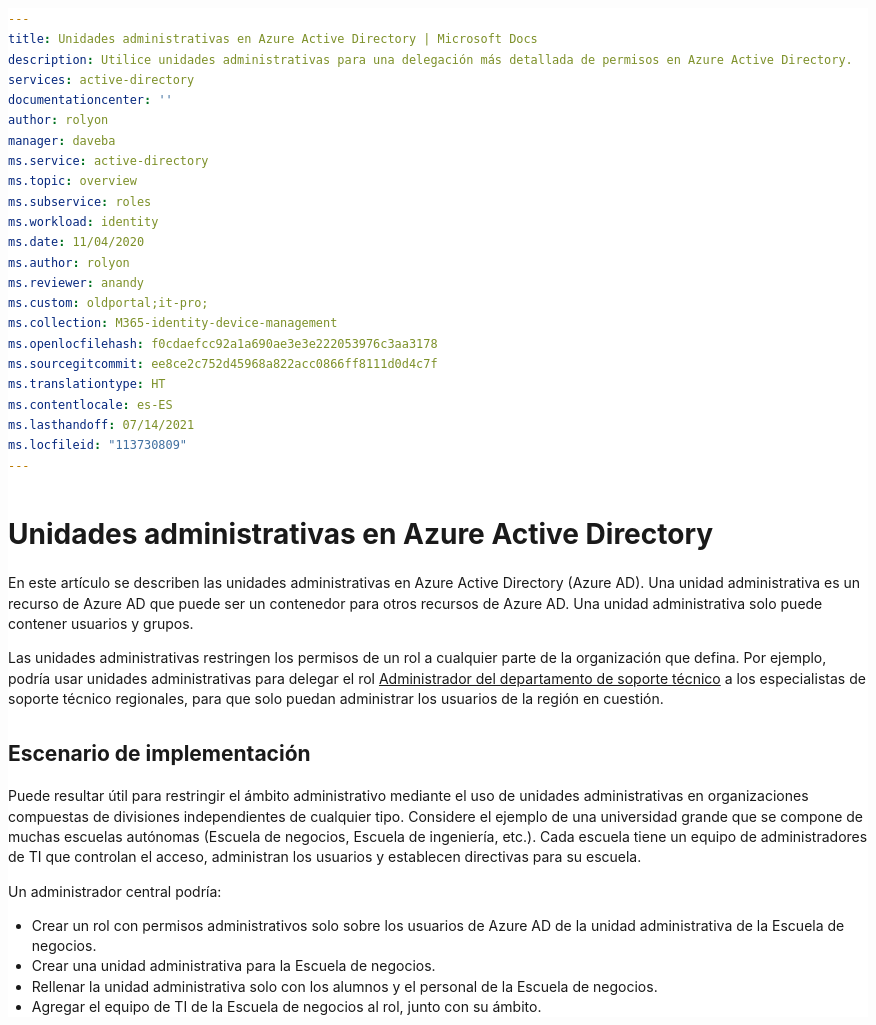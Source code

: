 ```yaml
---
title: Unidades administrativas en Azure Active Directory | Microsoft Docs
description: Utilice unidades administrativas para una delegación más detallada de permisos en Azure Active Directory.
services: active-directory
documentationcenter: ''
author: rolyon
manager: daveba
ms.service: active-directory
ms.topic: overview
ms.subservice: roles
ms.workload: identity
ms.date: 11/04/2020
ms.author: rolyon
ms.reviewer: anandy
ms.custom: oldportal;it-pro;
ms.collection: M365-identity-device-management
ms.openlocfilehash: f0cdaefcc92a1a690ae3e3e222053976c3aa3178
ms.sourcegitcommit: ee8ce2c752d45968a822acc0866ff8111d0d4c7f
ms.translationtype: HT
ms.contentlocale: es-ES
ms.lasthandoff: 07/14/2021
ms.locfileid: "113730809"
---
```

# <a name="administrative-units-in-azure-active-directory"></a>Unidades administrativas en Azure Active Directory

En este artículo se describen las unidades administrativas en Azure Active Directory (Azure AD). Una unidad administrativa es un recurso de Azure AD que puede ser un contenedor para otros recursos de Azure AD. Una unidad administrativa solo puede contener usuarios y grupos.

Las unidades administrativas restringen los permisos de un rol a cualquier parte de la organización que defina. Por ejemplo, podría usar unidades administrativas para delegar el rol [Administrador del departamento de soporte técnico](permissions-reference.md#helpdesk-administrator) a los especialistas de soporte técnico regionales, para que solo puedan administrar los usuarios de la región en cuestión.

## <a name="deployment-scenario"></a>Escenario de implementación

Puede resultar útil para restringir el ámbito administrativo mediante el uso de unidades administrativas en organizaciones compuestas de divisiones independientes de cualquier tipo. Considere el ejemplo de una universidad grande que se compone de muchas escuelas autónomas (Escuela de negocios, Escuela de ingeniería, etc.). Cada escuela tiene un equipo de administradores de TI que controlan el acceso, administran los usuarios y establecen directivas para su escuela.

Un administrador central podría:

- Crear un rol con permisos administrativos solo sobre los usuarios de Azure AD de la unidad administrativa de la Escuela de negocios.
- Crear una unidad administrativa para la Escuela de negocios.
- Rellenar la unidad administrativa solo con los alumnos y el personal de la Escuela de negocios.
- Agregar el equipo de TI de la Escuela de negocios al rol, junto con su ámbito.
